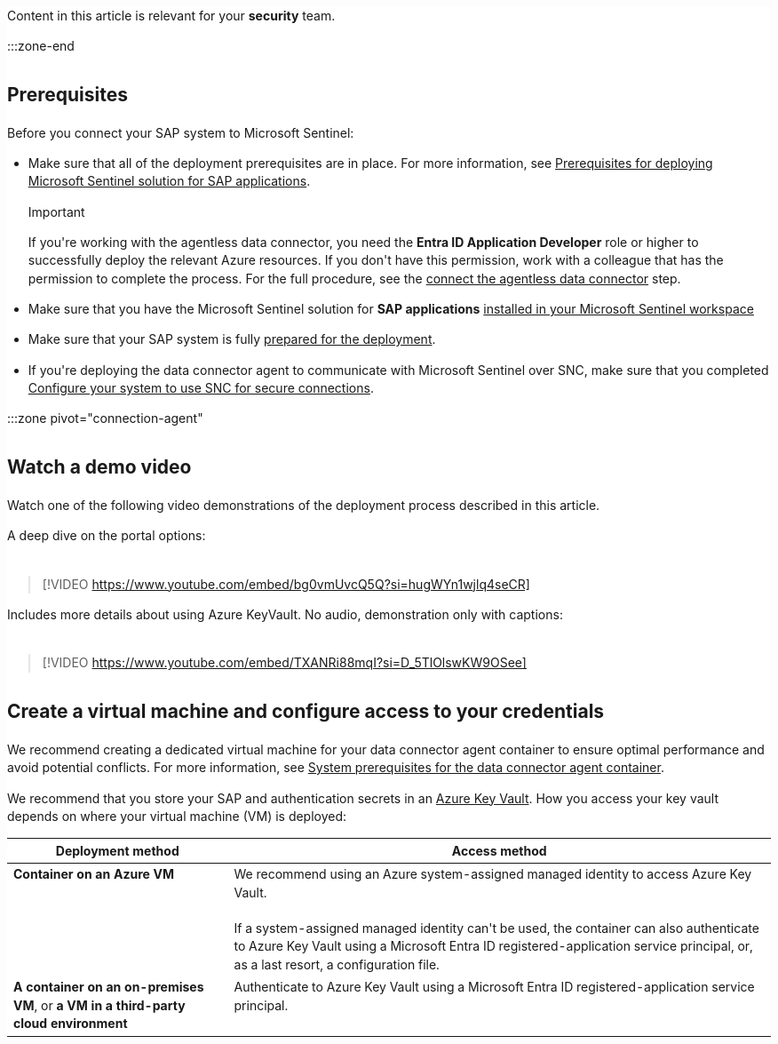 Content in this article is relevant for your **security** team.

:::zone-end

## Prerequisites

Before you connect your SAP system to Microsoft Sentinel:

- Make sure that all of the deployment prerequisites are in place. For more information, see [Prerequisites for deploying Microsoft Sentinel solution for SAP applications](prerequisites-for-deploying-sap-continuous-threat-monitoring.md).

    > [!IMPORTANT]
    > If you're working with the agentless data connector, you need the **Entra ID Application Developer** role or higher to successfully deploy the relevant Azure resources. If you don't have this permission, work with a colleague that has the permission to complete the process. For the full procedure, see the [connect the agentless data connector](#connect-your-agentless-data-connector) step.

- Make sure that you have the Microsoft Sentinel solution for **SAP applications** [installed in your Microsoft Sentinel workspace](deploy-sap-security-content.md)

- Make sure that your SAP system is fully [prepared for the deployment](preparing-sap.md).

- If you're deploying the data connector agent to communicate with Microsoft Sentinel over SNC, make sure that you completed [Configure your system to use SNC for secure connections](preparing-sap.md#configure-your-system-to-use-snc-for-secure-connections).

:::zone pivot="connection-agent"

## Watch a demo video

Watch one of the following video demonstrations of the deployment process described in this article.

A deep dive on the portal options:
<br><br>
> [!VIDEO https://www.youtube.com/embed/bg0vmUvcQ5Q?si=hugWYn1wjlq4seCR]

Includes more details about using Azure KeyVault. No audio, demonstration only with captions:
<br><br>
> [!VIDEO https://www.youtube.com/embed/TXANRi88mqI?si=D_5TlOlswKW9OSee]

## Create a virtual machine and configure access to your credentials

We recommend creating a dedicated virtual machine for your data connector agent container to ensure optimal performance and avoid potential conflicts. For more information, see [System prerequisites for the data connector agent container](prerequisites-for-deploying-sap-continuous-threat-monitoring.md#system-prerequisites-for-the-data-connector-agent-container).

We recommend that you store your SAP and authentication secrets in an [Azure Key Vault](/azure/key-vault/general/authentication). How you access your key vault depends on where your virtual machine (VM) is deployed:

|Deployment method  |Access method  |
|---------|---------|
|**Container on an Azure VM**     |  We recommend using an Azure system-assigned managed identity to access Azure Key Vault. <br><br>If a system-assigned managed identity can't be used, the container can also authenticate to Azure Key Vault using a Microsoft Entra ID registered-application service principal, or, as a last resort, a configuration file.  |
|**A container on an on-premises VM**, or **a VM in a third-party cloud environment**     |   Authenticate to Azure Key Vault using a Microsoft Entra ID registered-application service principal.    |
